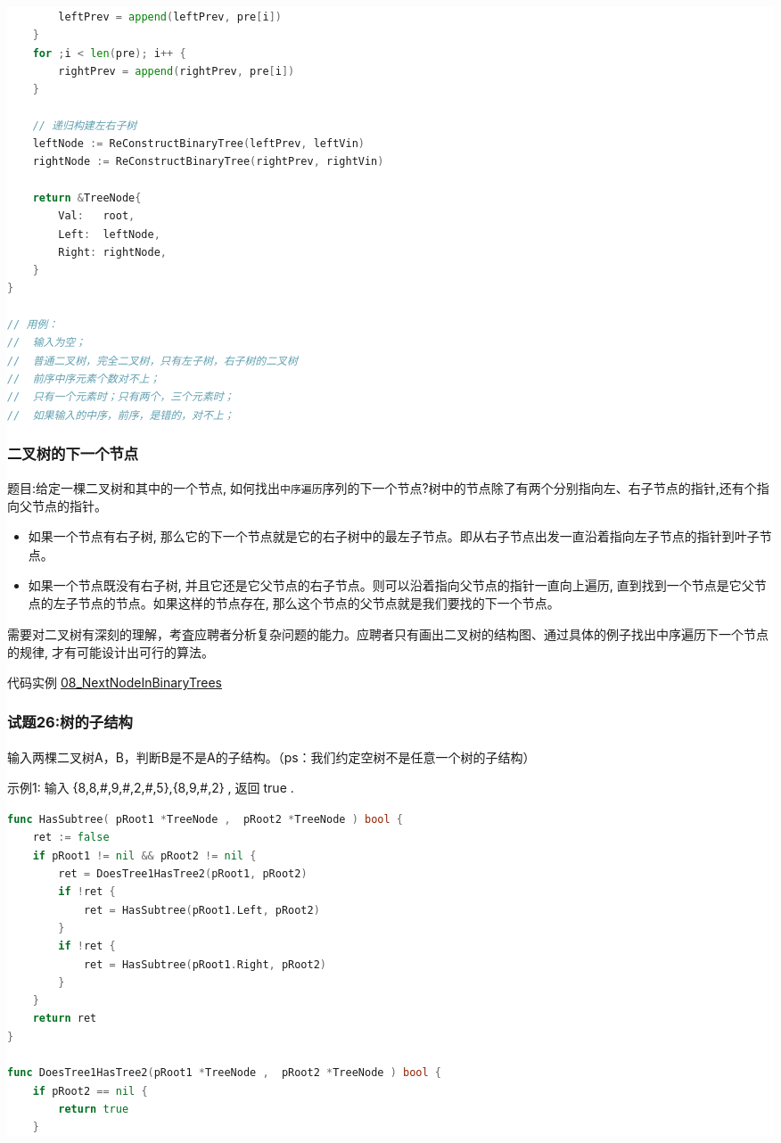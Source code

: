 ```go
        leftPrev = append(leftPrev, pre[i])
    }
    for ;i < len(pre); i++ {
        rightPrev = append(rightPrev, pre[i])
    }

    // 递归构建左右子树
    leftNode := ReConstructBinaryTree(leftPrev, leftVin)
    rightNode := ReConstructBinaryTree(rightPrev, rightVin)

    return &TreeNode{
        Val:   root,
        Left:  leftNode,
        Right: rightNode,
    }
}

// 用例：
//  输入为空；
//  普通二叉树，完全二叉树，只有左子树，右子树的二叉树
//  前序中序元素个数对不上；
//  只有一个元素时；只有两个，三个元素时；
//  如果输入的中序，前序，是错的，对不上；
```



### 二叉树的下一个节点 

题目:给定一棵二叉树和其中的一个节点, 如何找出`中序遍历`序列的下一个节点?树中的节点除了有两个分别指向左、右子节点的指针,还有个指向父节点的指针。

- 如果一个节点有右子树, 那么它的下一个节点就是它的右子树中的最左子节点。即从右子节点出发一直沿着指向左子节点的指针到叶子节点。

- 如果一个节点既没有右子树, 并且它还是它父节点的右子节点。则可以沿着指向父节点的指针一直向上遍历, 直到找到一个节点是它父节点的左子节点的节点。如果这样的节点存在, 那么这个节点的父节点就是我们要找的下一个节点。

需要对二叉树有深刻的理解，考査应聘者分析复杂问题的能力。应聘者只有画出二叉树的结构图、通过具体的例子找出中序遍历下一个节点的规律, 才有可能设计出可行的算法。

代码实例 [08_NextNodeInBinaryTrees](https://github.com/zhedahht/CodingInterviewChinese2/tree/master/08_NextNodeInBinaryTrees)



### 试题26:树的子结构

输入两棵二叉树A，B，判断B是不是A的子结构。（ps：我们约定空树不是任意一个树的子结构）

示例1: 输入 {8,8,#,9,#,2,#,5},{8,9,#,2} , 返回 true .

```go
func HasSubtree( pRoot1 *TreeNode ,  pRoot2 *TreeNode ) bool {
    ret := false
    if pRoot1 != nil && pRoot2 != nil {
        ret = DoesTree1HasTree2(pRoot1, pRoot2)
        if !ret {
            ret = HasSubtree(pRoot1.Left, pRoot2)
        }
        if !ret {
            ret = HasSubtree(pRoot1.Right, pRoot2)
        }
    }
    return ret
}

func DoesTree1HasTree2(pRoot1 *TreeNode ,  pRoot2 *TreeNode ) bool {
    if pRoot2 == nil {
        return true
    }
```